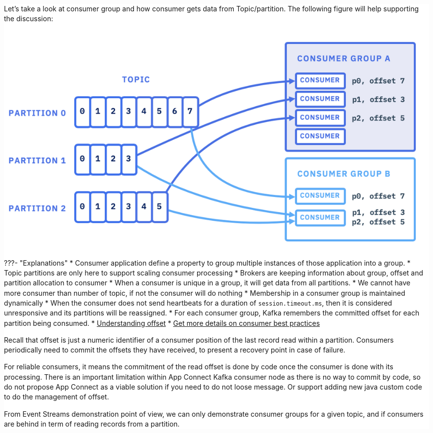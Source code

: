 Let’s take a look at consumer group and how consumer gets data from Topic/partition. The following figure will help supporting the discussion:

![](./images/consumer-groups.png)

???- "Explanations"
    * Consumer application define a property to group multiple instances of those application into a group.
    * Topic partitions are only here to support scaling consumer processing
    * Brokers are keeping information about group, offset and partition allocation to consumer 
    * When a consumer is unique in a group, it will get data from all partitions.
    * We cannot have more consumer than number of topic, if not the consumer will do nothing
    * Membership in a consumer group is maintained dynamically
    * When the consumer does not send heartbeats for a duration of `session.timeout.ms`, then it is considered unresponsive and its partitions will be reassigned.
    * For each consumer group, Kafka remembers the committed offset for each partition being consumed.
    * [Understanding offset](https://ibm-cloud-architecture.github.io/refarch-eda/technology/kafka-consumers/#offset-management)
    * [Get more details on consumer best practices](https://ibm-cloud-architecture.github.io/refarch-eda/technology/kafka-consumers/)

Recall that offset is just a numeric identifier of a consumer position of the last record read within a partition. Consumers periodically need to commit the offsets they have received, to present a recovery point in case of failure.

For reliable consumers, it means the commitment of the read offset is done by code once the consumer is done with its processing. There is an important limitation within App Connect Kafka consumer node as there is no way to commit by code, so do not propose App Connect as a viable solution if you need to do not loose message. Or support adding new java custom code to do the management of offset.

From Event Streams demonstration point of view, we can only demonstrate consumer groups for a given topic, and if consumers are behind in term of reading records from a partition.

